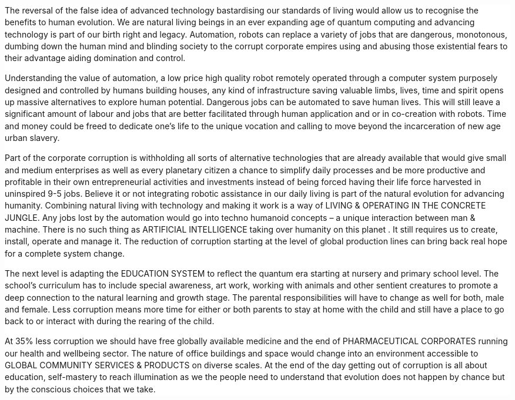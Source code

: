 The reversal of the false idea of advanced technology bastardising our standards of living would allow us to recognise the benefits to human evolution.
We are natural living beings in an ever expanding age of quantum computing and advancing technology is part of our birth right and legacy.
Automation,
robots can replace a variety of jobs that are dangerous,
monotonous,
dumbing down the human mind and blinding society to the corrupt corporate empires using and abusing those existential fears to their advantage aiding domination and control.

Understanding the value of automation,
a low price high quality robot remotely operated through a computer system purposely designed and controlled by humans building houses,
any kind of infrastructure saving valuable limbs,
lives,
time and spirit opens up massive alternatives to explore human potential.
Dangerous jobs can be automated to save human lives.
This will still leave a significant amount of labour and jobs that are better facilitated through human application and or in co-creation with robots.
Time and money could be freed to dedicate one’s life to the unique vocation and calling to move beyond the incarceration of new age urban slavery.

Part of the corporate corruption is withholding all sorts of alternative technologies that are already available that would give small and medium enterprises as well as every planetary citizen a chance to simplify daily processes and be more productive and profitable in their own entrepreneurial activities and investments instead of being forced having their life force harvested in uninspired 9-5 jobs.
Believe it or not integrating robotic assistance in our daily living is part of the natural evolution for advancing humanity.
 Combining natural living with technology and making it work is a way of LIVING & OPERATING IN THE CONCRETE JUNGLE.
Any jobs lost by the automation would go into techno humanoid concepts – a unique interaction between man & machine.
There is no such thing as ARTIFICIAL INTELLIGENCE taking over humanity on this planet .
It still requires us to create,
install,
operate and manage it.
The reduction of corruption starting at the level of global production lines can bring back real hope for a complete system change.

The next level is adapting the EDUCATION SYSTEM to reflect the quantum era starting at nursery and primary school level.
The school’s curriculum has to include special awareness,
art work,
working with animals and other sentient creatures to promote a deep connection to the natural learning and growth stage.
The parental responsibilities will have to change as well for both,
male and female.
Less corruption means more time for either or both parents to stay at home with the child and still have a place to go back to or interact with during the rearing of the child.

At 35% less corruption we should have free globally available medicine and the end of PHARMACEUTICAL CORPORATES running our health and wellbeing sector.
The nature of office buildings and space would change into an environment accessible to GLOBAL COMMUNITY SERVICES & PRODUCTS on diverse scales.
 At the end of the day getting out of corruption is all about education,
self-mastery to reach illumination as we the people need to understand that evolution does not happen by chance but by the conscious choices that we take.
